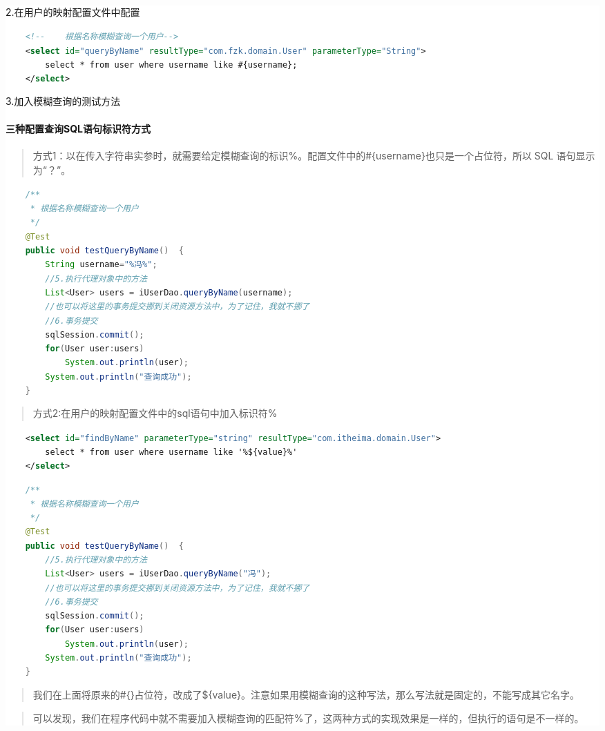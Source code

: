 2.在用户的映射配置文件中配置
```xml
    <!--    根据名称模糊查询一个用户-->
    <select id="queryByName" resultType="com.fzk.domain.User" parameterType="String">
        select * from user where username like #{username};
    </select>
```
3.加入模糊查询的测试方法 
#### 三种配置查询SQL语句标识符方式
>方式1：以在传入字符串实参时，就需要给定模糊查询的标识%。配置文件中的#{username}也只是一个占位符，所以 SQL 语句显示为“？”。 
```java
    /**
     * 根据名称模糊查询一个用户
     */
    @Test
    public void testQueryByName()  {
        String username="%冯%";
        //5.执行代理对象中的方法
        List<User> users = iUserDao.queryByName(username);
        //也可以将这里的事务提交挪到关闭资源方法中，为了记住，我就不挪了
        //6.事务提交
        sqlSession.commit();
        for(User user:users)
            System.out.println(user);
        System.out.println("查询成功");
    }
```
>方式2:在用户的映射配置文件中的sql语句中加入标识符%
```xml
    <select id="findByName" parameterType="string" resultType="com.itheima.domain.User">           
        select * from user where username like '%${value}%' 
    </select> 
```
```java
    /**
     * 根据名称模糊查询一个用户
     */
    @Test
    public void testQueryByName()  {
        //5.执行代理对象中的方法
        List<User> users = iUserDao.queryByName("冯");
        //也可以将这里的事务提交挪到关闭资源方法中，为了记住，我就不挪了
        //6.事务提交
        sqlSession.commit();
        for(User user:users)
            System.out.println(user);
        System.out.println("查询成功");
    }
```
>我们在上面将原来的#{}占位符，改成了${value}。注意如果用模糊查询的这种写法，那么写法就是固定的，不能写成其它名字。

>可以发现，我们在程序代码中就不需要加入模糊查询的匹配符%了，这两种方式的实现效果是一样的，但执行的语句是不一样的。 
